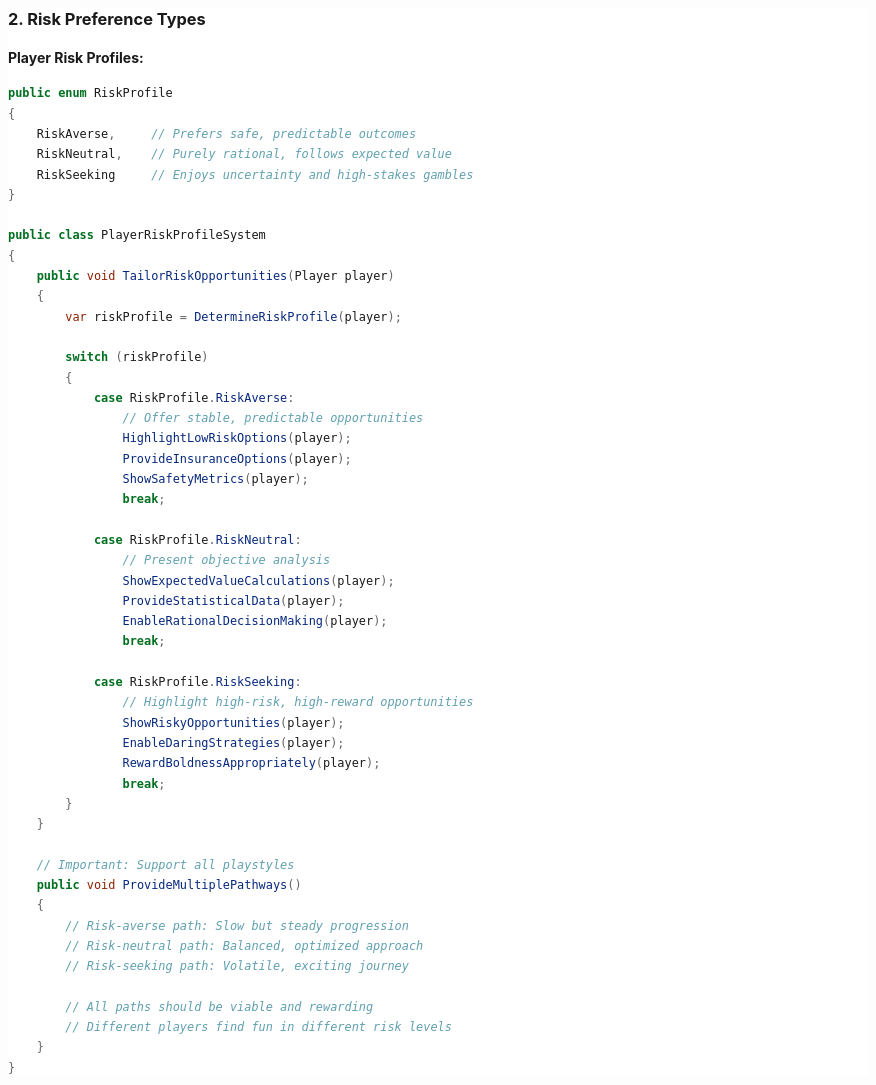 ### 2. Risk Preference Types

**Player Risk Profiles:**

```csharp
public enum RiskProfile
{
    RiskAverse,     // Prefers safe, predictable outcomes
    RiskNeutral,    // Purely rational, follows expected value
    RiskSeeking     // Enjoys uncertainty and high-stakes gambles
}

public class PlayerRiskProfileSystem
{
    public void TailorRiskOpportunities(Player player)
    {
        var riskProfile = DetermineRiskProfile(player);
        
        switch (riskProfile)
        {
            case RiskProfile.RiskAverse:
                // Offer stable, predictable opportunities
                HighlightLowRiskOptions(player);
                ProvideInsuranceOptions(player);
                ShowSafetyMetrics(player);
                break;
                
            case RiskProfile.RiskNeutral:
                // Present objective analysis
                ShowExpectedValueCalculations(player);
                ProvideStatisticalData(player);
                EnableRationalDecisionMaking(player);
                break;
                
            case RiskProfile.RiskSeeking:
                // Highlight high-risk, high-reward opportunities
                ShowRiskyOpportunities(player);
                EnableDaringStrategies(player);
                RewardBoldnessAppropriately(player);
                break;
        }
    }
    
    // Important: Support all playstyles
    public void ProvideMultiplePathways()
    {
        // Risk-averse path: Slow but steady progression
        // Risk-neutral path: Balanced, optimized approach
        // Risk-seeking path: Volatile, exciting journey
        
        // All paths should be viable and rewarding
        // Different players find fun in different risk levels
    }
}
```
